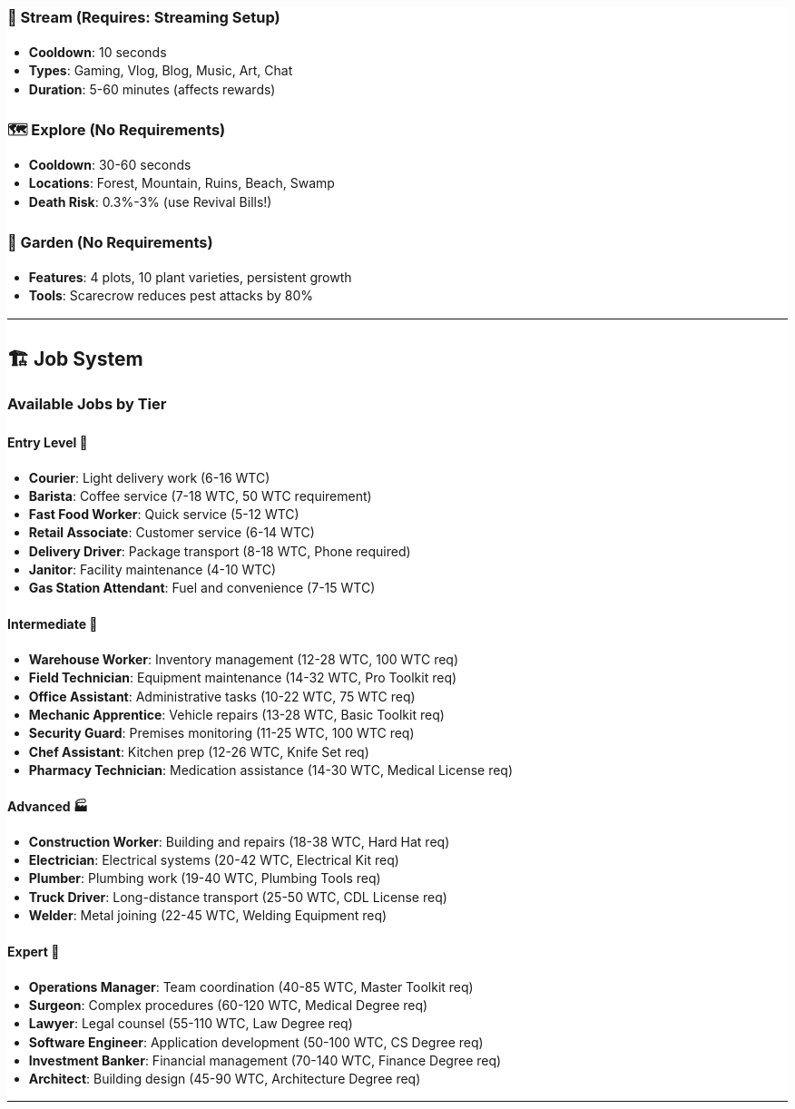 ### **🎥 Stream** (Requires: Streaming Setup)
- **Cooldown**: 10 seconds
- **Types**: Gaming, Vlog, Blog, Music, Art, Chat
- **Duration**: 5-60 minutes (affects rewards)

### **🗺️ Explore** (No Requirements)
- **Cooldown**: 30-60 seconds
- **Locations**: Forest, Mountain, Ruins, Beach, Swamp
- **Death Risk**: 0.3%-3% (use Revival Bills!)

### **🌾 Garden** (No Requirements)
- **Features**: 4 plots, 10 plant varieties, persistent growth
- **Tools**: Scarecrow reduces pest attacks by 80%

---

## 🏗️ Job System

### **Available Jobs by Tier**

#### **Entry Level** 💼
- **Courier**: Light delivery work (6-16 WTC)
- **Barista**: Coffee service (7-18 WTC, 50 WTC requirement)
- **Fast Food Worker**: Quick service (5-12 WTC)
- **Retail Associate**: Customer service (6-14 WTC)
- **Delivery Driver**: Package transport (8-18 WTC, Phone required)
- **Janitor**: Facility maintenance (4-10 WTC)
- **Gas Station Attendant**: Fuel and convenience (7-15 WTC)

#### **Intermediate** 🏢
- **Warehouse Worker**: Inventory management (12-28 WTC, 100 WTC req)
- **Field Technician**: Equipment maintenance (14-32 WTC, Pro Toolkit req)
- **Office Assistant**: Administrative tasks (10-22 WTC, 75 WTC req)
- **Mechanic Apprentice**: Vehicle repairs (13-28 WTC, Basic Toolkit req)
- **Security Guard**: Premises monitoring (11-25 WTC, 100 WTC req)
- **Chef Assistant**: Kitchen prep (12-26 WTC, Knife Set req)
- **Pharmacy Technician**: Medication assistance (14-30 WTC, Medical License req)

#### **Advanced** 🏭
- **Construction Worker**: Building and repairs (18-38 WTC, Hard Hat req)
- **Electrician**: Electrical systems (20-42 WTC, Electrical Kit req)
- **Plumber**: Plumbing work (19-40 WTC, Plumbing Tools req)
- **Truck Driver**: Long-distance transport (25-50 WTC, CDL License req)
- **Welder**: Metal joining (22-45 WTC, Welding Equipment req)

#### **Expert** 👑
- **Operations Manager**: Team coordination (40-85 WTC, Master Toolkit req)
- **Surgeon**: Complex procedures (60-120 WTC, Medical Degree req)
- **Lawyer**: Legal counsel (55-110 WTC, Law Degree req)
- **Software Engineer**: Application development (50-100 WTC, CS Degree req)
- **Investment Banker**: Financial management (70-140 WTC, Finance Degree req)
- **Architect**: Building design (45-90 WTC, Architecture Degree req)

---